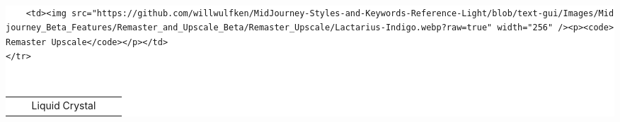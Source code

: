 		<td><img src="https://github.com/willwulfken/MidJourney-Styles-and-Keywords-Reference-Light/blob/text-gui/Images/Midjourney_Beta_Features/Remaster_and_Upscale_Beta/Remaster_Upscale/Lactarius-Indigo.webp?raw=true" width="256" /><p><code>Remaster Upscale</code></p></td>
	</tr>
</table>

<br>

<table>
	<tr align=center valign=middle>
		<td width=150 rowspan=2>Liquid Crystal</td>